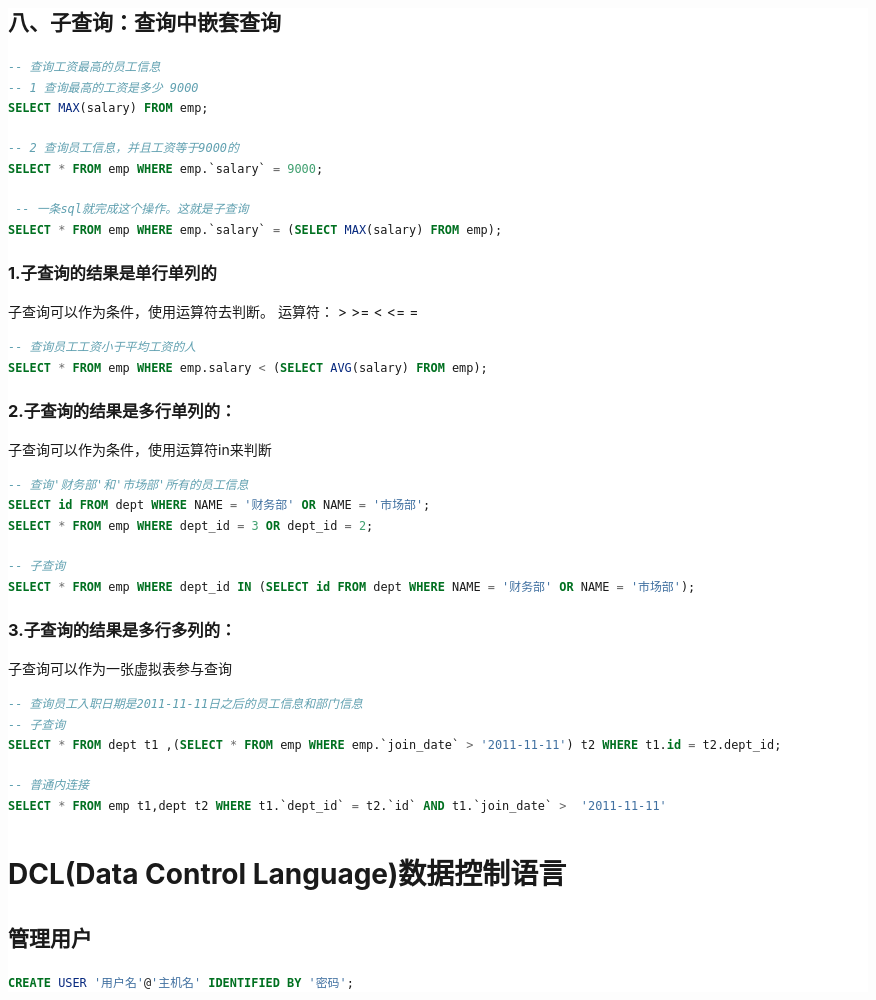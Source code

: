 ##  八、子查询：查询中嵌套查询

```sql
-- 查询工资最高的员工信息
-- 1 查询最高的工资是多少 9000
SELECT MAX(salary) FROM emp;
 
-- 2 查询员工信息，并且工资等于9000的
SELECT * FROM emp WHERE emp.`salary` = 9000;
 
 -- 一条sql就完成这个操作。这就是子查询
SELECT * FROM emp WHERE emp.`salary` = (SELECT MAX(salary) FROM emp);
```

### 1.子查询的结果是单行单列的
 子查询可以作为条件，使用运算符去判断。 运算符： > >= < <= =

```sql
-- 查询员工工资小于平均工资的人
SELECT * FROM emp WHERE emp.salary < (SELECT AVG(salary) FROM emp);
```

### 2.子查询的结果是多行单列的：
子查询可以作为条件，使用运算符in来判断

```sql
-- 查询'财务部'和'市场部'所有的员工信息
SELECT id FROM dept WHERE NAME = '财务部' OR NAME = '市场部';
SELECT * FROM emp WHERE dept_id = 3 OR dept_id = 2;
 
-- 子查询
SELECT * FROM emp WHERE dept_id IN (SELECT id FROM dept WHERE NAME = '财务部' OR NAME = '市场部');
```

### 3.子查询的结果是多行多列的：
子查询可以作为一张虚拟表参与查询

```sql
-- 查询员工入职日期是2011-11-11日之后的员工信息和部门信息
-- 子查询
SELECT * FROM dept t1 ,(SELECT * FROM emp WHERE emp.`join_date` > '2011-11-11') t2 WHERE t1.id = t2.dept_id;
 
-- 普通内连接
SELECT * FROM emp t1,dept t2 WHERE t1.`dept_id` = t2.`id` AND t1.`join_date` >  '2011-11-11'
```

# DCL(Data Control Language)数据控制语言
## 管理用户

```sql
CREATE USER '用户名'@'主机名' IDENTIFIED BY '密码';
```
